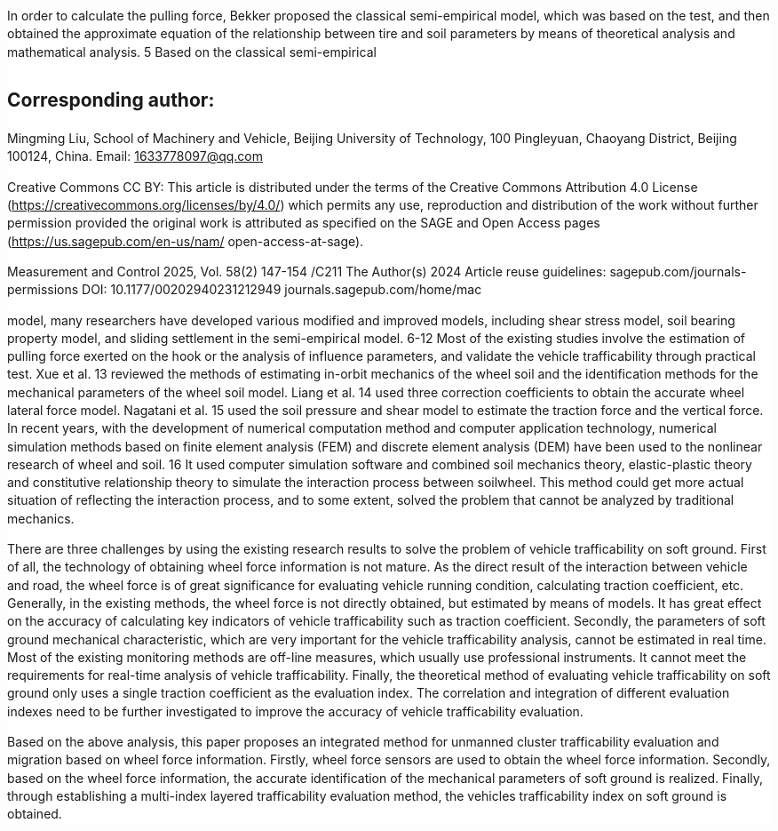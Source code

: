 In order to calculate the pulling force, Bekker proposed the classical semi-empirical model, which was based on the test, and then obtained the approximate equation of the relationship between tire and soil parameters by means of theoretical analysis and mathematical analysis. 5 Based on the classical semi-empirical

## Corresponding author:

Mingming Liu, School of Machinery and Vehicle, Beijing University of Technology, 100 Pingleyuan, Chaoyang District, Beijing 100124, China. Email: 1633778097@qq.com



Creative Commons CC BY: This article is distributed under the terms of the Creative Commons Attribution 4.0 License (https://creativecommons.org/licenses/by/4.0/) which permits any use, reproduction and distribution of the work without further permission provided the original work is attributed as specified on the SAGE and Open Access pages (https://us.sagepub.com/en-us/nam/ open-access-at-sage).



Measurement and Control 2025, Vol. 58(2) 147-154 /C211 The Author(s) 2024 Article reuse guidelines: sagepub.com/journals-permissions DOI: 10.1177/00202940231212949 journals.sagepub.com/home/mac



model, many researchers have developed various modified and improved models, including shear stress model, soil bearing property model, and sliding settlement in the semi-empirical model. 6-12 Most of the existing studies involve the estimation of pulling force exerted on the hook or the analysis of influence parameters, and validate the vehicle trafficability through practical test. Xue et al. 13 reviewed the methods of estimating in-orbit mechanics of the wheel soil and the identification methods for the mechanical parameters of the wheel soil model. Liang et al. 14 used three correction coefficients to obtain the accurate wheel lateral force model. Nagatani et al. 15 used the soil pressure and shear model to estimate the traction force and the vertical force. In recent years, with the development of numerical computation method and computer application technology, numerical simulation methods based on finite element analysis (FEM) and discrete element analysis (DEM) have been used to the nonlinear research of wheel and soil. 16 It used computer simulation software and combined soil mechanics theory, elastic-plastic theory and constitutive relationship theory to simulate the interaction process between soilwheel. This method could get more actual situation of reflecting the interaction process, and to some extent, solved the problem that cannot be analyzed by traditional mechanics.

There are three challenges by using the existing research results to solve the problem of vehicle trafficability on soft ground. First of all, the technology of obtaining wheel force information is not mature. As the direct result of the interaction between vehicle and road, the wheel force is of great significance for evaluating vehicle running condition, calculating traction coefficient, etc. Generally, in the existing methods, the wheel force is not directly obtained, but estimated by means of models. It has great effect on the accuracy of calculating key indicators of vehicle trafficability such as traction coefficient. Secondly, the parameters of soft ground mechanical characteristic, which are very important for the vehicle trafficability analysis, cannot be estimated in real time. Most of the existing monitoring methods are off-line measures, which usually use professional instruments. It cannot meet the requirements for real-time analysis of vehicle trafficability. Finally, the theoretical method of evaluating vehicle trafficability on soft ground only uses a single traction coefficient as the evaluation index. The correlation and integration of different evaluation indexes need to be further investigated to improve the accuracy of vehicle trafficability evaluation.

Based on the above analysis, this paper proposes an integrated method for unmanned cluster trafficability evaluation and migration based on wheel force information. Firstly, wheel force sensors are used to obtain the wheel force information. Secondly, based on the wheel force information, the accurate identification of the mechanical parameters of soft ground is realized. Finally, through establishing a multi-index layered trafficability evaluation method, the vehicles trafficability index on soft ground is obtained.
